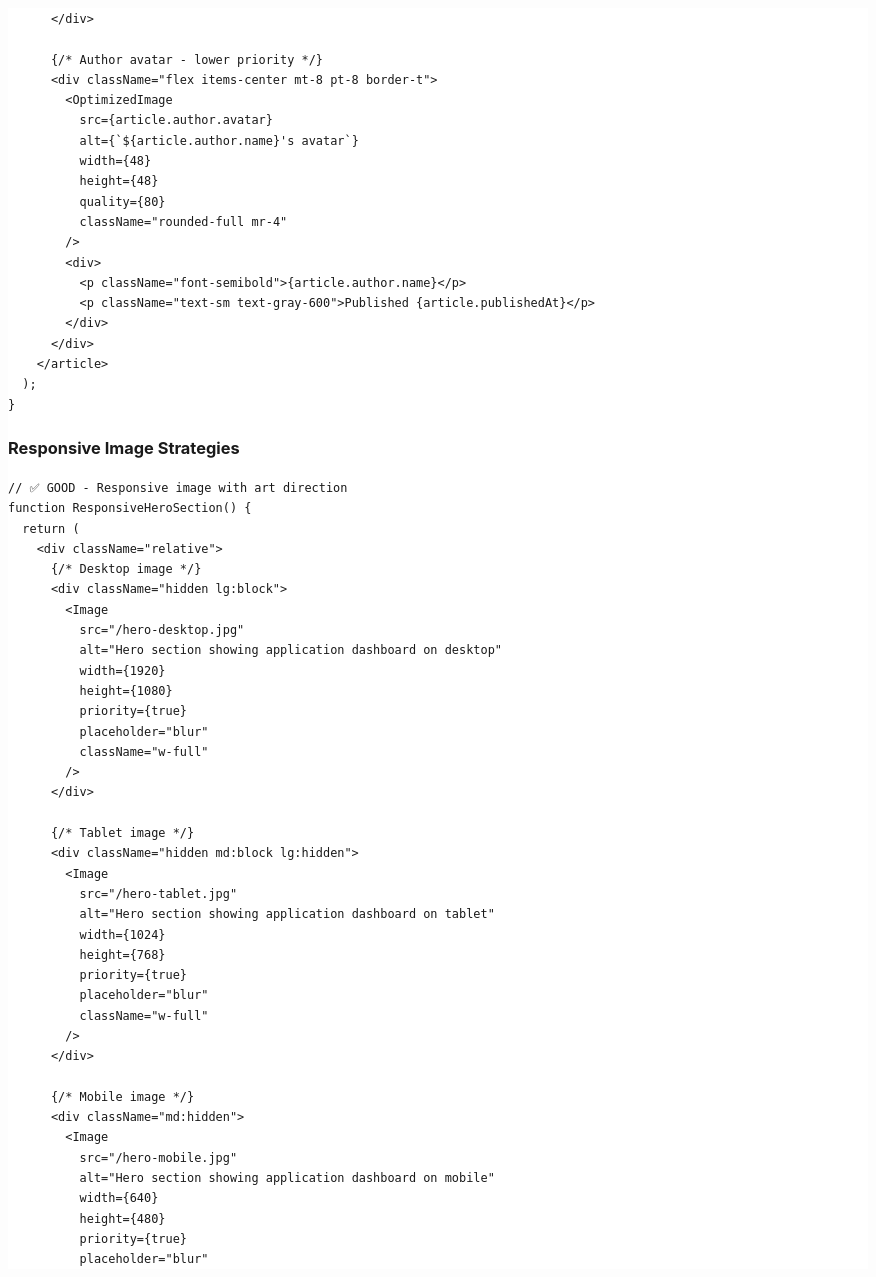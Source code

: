 ```tsx
      </div>

      {/* Author avatar - lower priority */}
      <div className="flex items-center mt-8 pt-8 border-t">
        <OptimizedImage
          src={article.author.avatar}
          alt={`${article.author.name}'s avatar`}
          width={48}
          height={48}
          quality={80}
          className="rounded-full mr-4"
        />
        <div>
          <p className="font-semibold">{article.author.name}</p>
          <p className="text-sm text-gray-600">Published {article.publishedAt}</p>
        </div>
      </div>
    </article>
  );
}
```

### Responsive Image Strategies
```tsx
// ✅ GOOD - Responsive image with art direction
function ResponsiveHeroSection() {
  return (
    <div className="relative">
      {/* Desktop image */}
      <div className="hidden lg:block">
        <Image
          src="/hero-desktop.jpg"
          alt="Hero section showing application dashboard on desktop"
          width={1920}
          height={1080}
          priority={true}
          placeholder="blur"
          className="w-full"
        />
      </div>

      {/* Tablet image */}
      <div className="hidden md:block lg:hidden">
        <Image
          src="/hero-tablet.jpg"
          alt="Hero section showing application dashboard on tablet"
          width={1024}
          height={768}
          priority={true}
          placeholder="blur"
          className="w-full"
        />
      </div>

      {/* Mobile image */}
      <div className="md:hidden">
        <Image
          src="/hero-mobile.jpg"
          alt="Hero section showing application dashboard on mobile"
          width={640}
          height={480}
          priority={true}
          placeholder="blur"
```